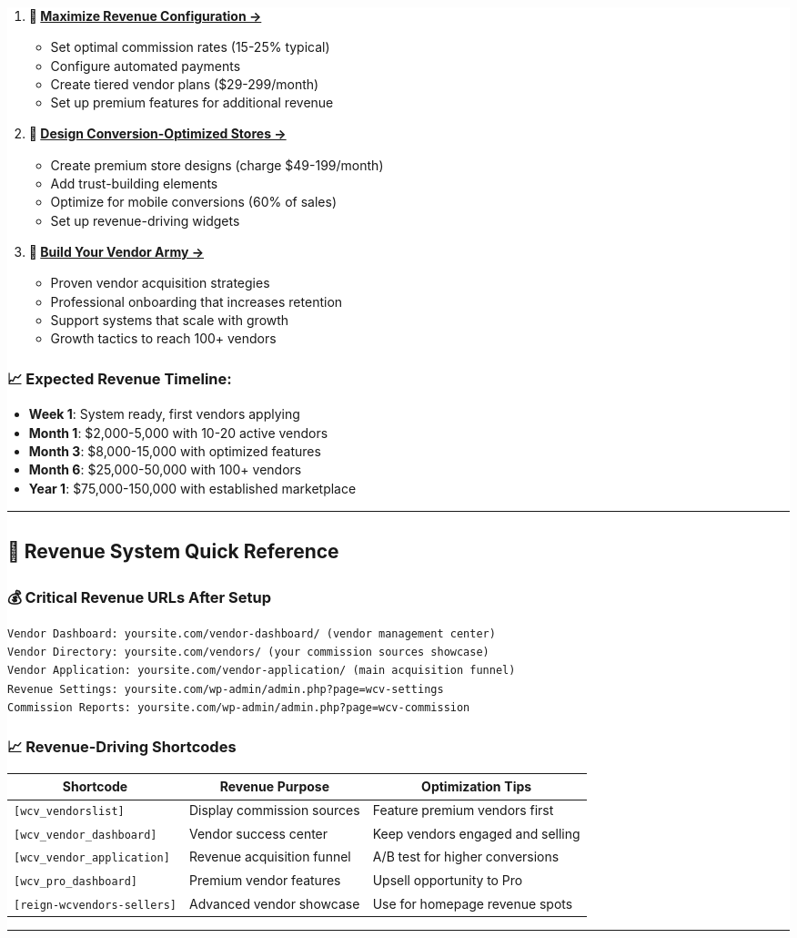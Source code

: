 1. **💸 [Maximize Revenue Configuration →](03-configuration.md)**
   - Set optimal commission rates (15-25% typical)
   - Configure automated payments
   - Create tiered vendor plans ($29-299/month)
   - Set up premium features for additional revenue

2. **🎨 [Design Conversion-Optimized Stores →](04-store-customization.md)**
   - Create premium store designs (charge $49-199/month)
   - Add trust-building elements
   - Optimize for mobile conversions (60% of sales)
   - Set up revenue-driving widgets

3. **🎯 [Build Your Vendor Army →](08-faq.md)**
   - Proven vendor acquisition strategies
   - Professional onboarding that increases retention
   - Support systems that scale with growth
   - Growth tactics to reach 100+ vendors

### 📈 **Expected Revenue Timeline:**
- **Week 1**: System ready, first vendors applying
- **Month 1**: $2,000-5,000 with 10-20 active vendors
- **Month 3**: $8,000-15,000 with optimized features
- **Month 6**: $25,000-50,000 with 100+ vendors
- **Year 1**: $75,000-150,000 with established marketplace

---

## 📝 Revenue System Quick Reference

### 💰 Critical Revenue URLs After Setup

```
Vendor Dashboard: yoursite.com/vendor-dashboard/ (vendor management center)
Vendor Directory: yoursite.com/vendors/ (your commission sources showcase)
Vendor Application: yoursite.com/vendor-application/ (main acquisition funnel)
Revenue Settings: yoursite.com/wp-admin/admin.php?page=wcv-settings
Commission Reports: yoursite.com/wp-admin/admin.php?page=wcv-commission
```

### 📈 Revenue-Driving Shortcodes

| Shortcode | Revenue Purpose | Optimization Tips |
|-----------|-----------------|-------------------|
| `[wcv_vendorslist]` | Display commission sources | Feature premium vendors first |
| `[wcv_vendor_dashboard]` | Vendor success center | Keep vendors engaged and selling |
| `[wcv_vendor_application]` | Revenue acquisition funnel | A/B test for higher conversions |
| `[wcv_pro_dashboard]` | Premium vendor features | Upsell opportunity to Pro |
| `[reign-wcvendors-sellers]` | Advanced vendor showcase | Use for homepage revenue spots |

---